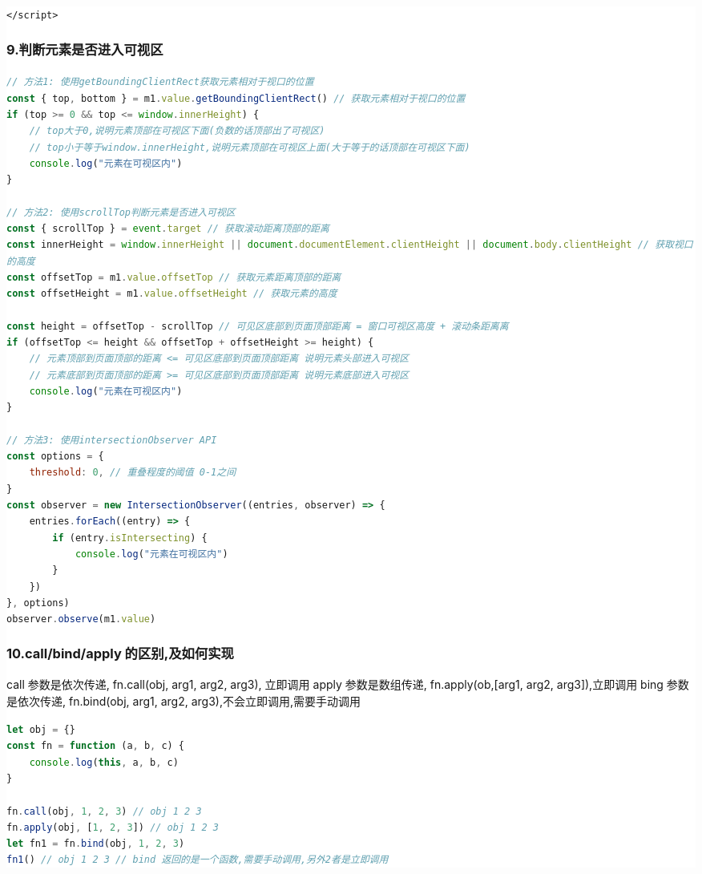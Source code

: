 ```vue
</script>
```

### 9.判断元素是否进入可视区

```js
// 方法1: 使用getBoundingClientRect获取元素相对于视口的位置
const { top, bottom } = m1.value.getBoundingClientRect() // 获取元素相对于视口的位置
if (top >= 0 && top <= window.innerHeight) {
    // top大于0,说明元素顶部在可视区下面(负数的话顶部出了可视区)
    // top小于等于window.innerHeight,说明元素顶部在可视区上面(大于等于的话顶部在可视区下面)
    console.log("元素在可视区内")
}

// 方法2: 使用scrollTop判断元素是否进入可视区
const { scrollTop } = event.target // 获取滚动距离顶部的距离
const innerHeight = window.innerHeight || document.documentElement.clientHeight || document.body.clientHeight // 获取视口的高度
const offsetTop = m1.value.offsetTop // 获取元素距离顶部的距离
const offsetHeight = m1.value.offsetHeight // 获取元素的高度

const height = offsetTop - scrollTop // 可见区底部到页面顶部距离 = 窗口可视区高度 + 滚动条距离离
if (offsetTop <= height && offsetTop + offsetHeight >= height) {
    // 元素顶部到页面顶部的距离 <= 可见区底部到页面顶部距离 说明元素头部进入可视区
    // 元素底部到页面顶部的距离 >= 可见区底部到页面顶部距离 说明元素底部进入可视区
    console.log("元素在可视区内")
}

// 方法3: 使用intersectionObserver API
const options = {
    threshold: 0, // 重叠程度的阈值 0-1之间
}
const observer = new IntersectionObserver((entries, observer) => {
    entries.forEach((entry) => {
        if (entry.isIntersecting) {
            console.log("元素在可视区内")
        }
    })
}, options)
observer.observe(m1.value)
```

### 10.call/bind/apply 的区别,及如何实现

call 参数是依次传递, fn.call(obj, arg1, arg2, arg3), 立即调用
apply 参数是数组传递, fn.apply(ob,[arg1, arg2, arg3]),立即调用
bing 参数是依次传递, fn.bind(obj, arg1, arg2, arg3),不会立即调用,需要手动调用

```js
let obj = {}
const fn = function (a, b, c) {
    console.log(this, a, b, c)
}

fn.call(obj, 1, 2, 3) // obj 1 2 3
fn.apply(obj, [1, 2, 3]) // obj 1 2 3
let fn1 = fn.bind(obj, 1, 2, 3)
fn1() // obj 1 2 3 // bind 返回的是一个函数,需要手动调用,另外2者是立即调用
```
